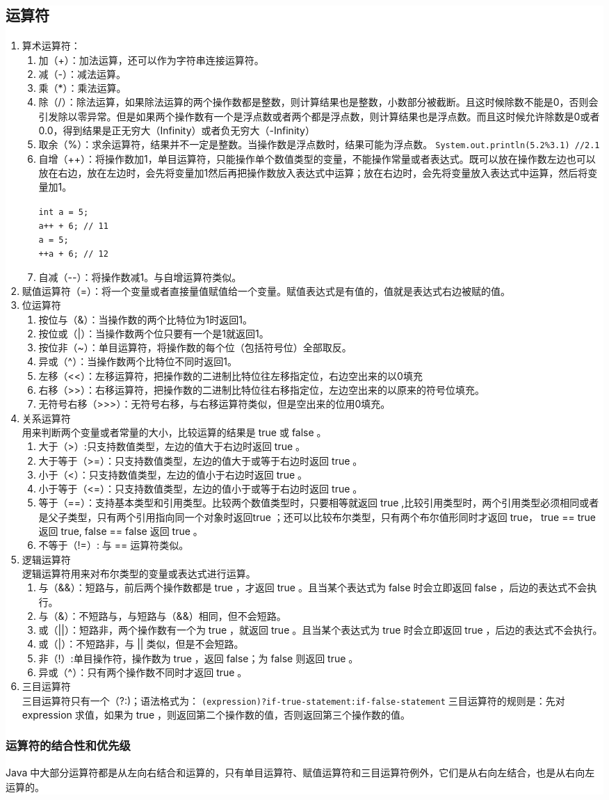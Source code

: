 ## 运算符
1. 算术运算符：
   1. 加（+）：加法运算，还可以作为字符串连接运算符。
   2. 减（-）：减法运算。
   3. 乘（*）：乘法运算。
   4. 除（/）：除法运算，如果除法运算的两个操作数都是整数，则计算结果也是整数，小数部分被截断。且这时候除数不能是0，否则会引发除以零异常。但是如果两个操作数有一个是浮点数或者两个都是浮点数，则计算结果也是浮点数。而且这时候允许除数是0或者0.0，得到结果是正无穷大（Infinity）或者负无穷大（-Infinity）   
   5. 取余（%）：求余运算符，结果并不一定是整数。当操作数是浮点数时，结果可能为浮点数。 `System.out.println(5.2%3.1) //2.1`
   6. 自增（++）：将操作数加1，单目运算符，只能操作单个数值类型的变量，不能操作常量或者表达式。既可以放在操作数左边也可以放在右边，放在左边时，会先将变量加1然后再把操作数放入表达式中运算；放在右边时，会先将变量放入表达式中运算，然后将变量加1。
        ```
        int a = 5;
        a++ + 6; // 11
        a = 5;
        ++a + 6; // 12
        ```
    7. 自减（--）：将操作数减1。与自增运算符类似。
2. 赋值运算符（=）：将一个变量或者直接量值赋值给一个变量。赋值表达式是有值的，值就是表达式右边被赋的值。
3. 位运算符
   1. 按位与（&）：当操作数的两个比特位为1时返回1。
   2. 按位或（|）：当操作数两个位只要有一个是1就返回1。
   3. 按位非（~）：单目运算符，将操作数的每个位（包括符号位）全部取反。
   4. 异或（^）：当操作数两个比特位不同时返回1。
   5. 左移（<<）：左移运算符，把操作数的二进制比特位往左移指定位，右边空出来的以0填充
   6. 右移（>>）：右移运算符，把操作数的二进制比特位往右移指定位，左边空出来的以原来的符号位填充。
   7. 无符号右移（>>>）：无符号右移，与右移运算符类似，但是空出来的位用0填充。
4. 关系运算符  
   用来判断两个变量或者常量的大小，比较运算的结果是 true 或 false 。 
   1. 大于（>）:只支持数值类型，左边的值大于右边时返回 true 。
   2. 大于等于（>=）：只支持数值类型，左边的值大于或等于右边时返回 true 。
   3. 小于（<）：只支持数值类型，左边的值小于右边时返回 true 。
   4. 小于等于（<=）：只支持数值类型，左边的值小于或等于右边时返回 true 。
   5. 等于（==）：支持基本类型和引用类型。比较两个数值类型时，只要相等就返回 true ,比较引用类型时，两个引用类型必须相同或者是父子类型，只有两个引用指向同一个对象时返回true ；还可以比较布尔类型，只有两个布尔值形同时才返回 true， true == true 返回 true, false == false 返回 true 。
   6. 不等于（!=）: 与 == 运算符类似。
5. 逻辑运算符  
   逻辑运算符用来对布尔类型的变量或表达式进行运算。
   1. 与（&&）：短路与，前后两个操作数都是 true ，才返回 true 。且当某个表达式为 false 时会立即返回 false ，后边的表达式不会执行。
   2. 与（&）：不短路与，与短路与（&&）相同，但不会短路。
   3. 或（||）：短路非，两个操作数有一个为 true ，就返回 true 。且当某个表达式为 true 时会立即返回 true ，后边的表达式不会执行。
   4. 或（|）：不短路非，与 || 类似，但是不会短路。
   5. 非（!）:单目操作符，操作数为 true ，返回 false；为 false 则返回 true 。
   6. 异或（^）：只有两个操作数不同时才返回 true 。
6. 三目运算符  
   三目运算符只有一个（?:)；语法格式为：
   `(expression)?if-true-statement:if-false-statement`
   三目运算符的规则是：先对 expression 求值，如果为 true ，则返回第二个操作数的值，否则返回第三个操作数的值。

### 运算符的结合性和优先级
Java 中大部分运算符都是从左向右结合和运算的，只有单目运算符、赋值运算符和三目运算符例外，它们是从右向左结合，也是从右向左运算的。
